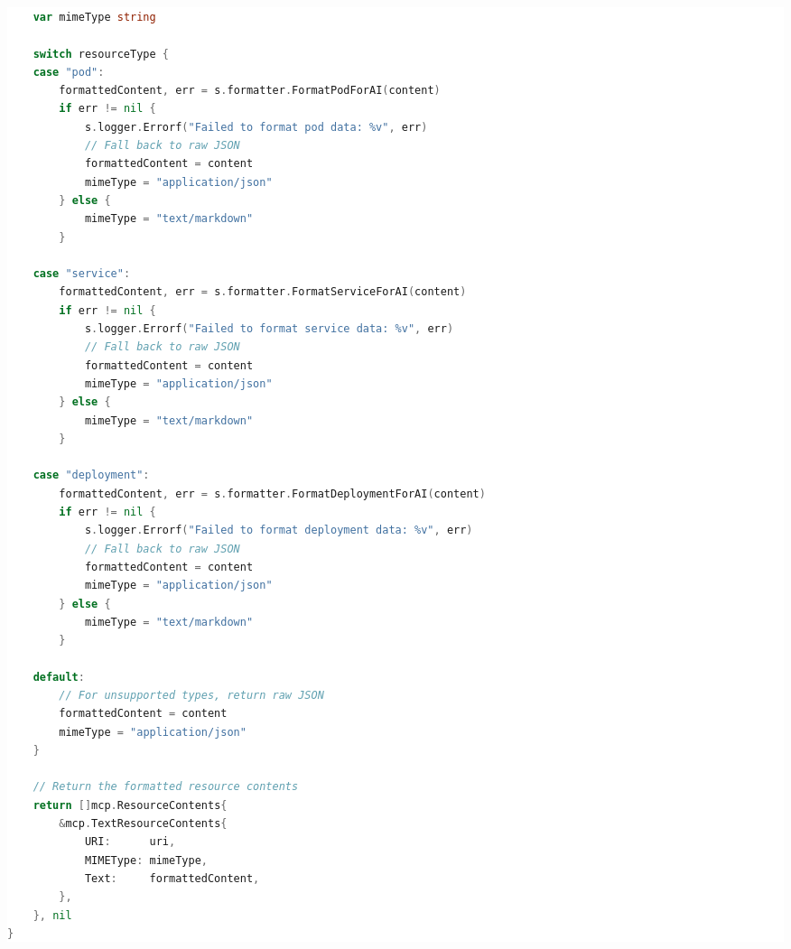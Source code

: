 ```go
	var mimeType string

	switch resourceType {
	case "pod":
		formattedContent, err = s.formatter.FormatPodForAI(content)
		if err != nil {
			s.logger.Errorf("Failed to format pod data: %v", err)
			// Fall back to raw JSON
			formattedContent = content
			mimeType = "application/json"
		} else {
			mimeType = "text/markdown"
		}

	case "service":
		formattedContent, err = s.formatter.FormatServiceForAI(content)
		if err != nil {
			s.logger.Errorf("Failed to format service data: %v", err)
			// Fall back to raw JSON
			formattedContent = content
			mimeType = "application/json"
		} else {
			mimeType = "text/markdown"
		}

	case "deployment":
		formattedContent, err = s.formatter.FormatDeploymentForAI(content)
		if err != nil {
			s.logger.Errorf("Failed to format deployment data: %v", err)
			// Fall back to raw JSON
			formattedContent = content
			mimeType = "application/json"
		} else {
			mimeType = "text/markdown"
		}

	default:
		// For unsupported types, return raw JSON
		formattedContent = content
		mimeType = "application/json"
	}

	// Return the formatted resource contents
	return []mcp.ResourceContents{
		&mcp.TextResourceContents{
			URI:      uri,
			MIMEType: mimeType,
			Text:     formattedContent,
		},
	}, nil
}
```
